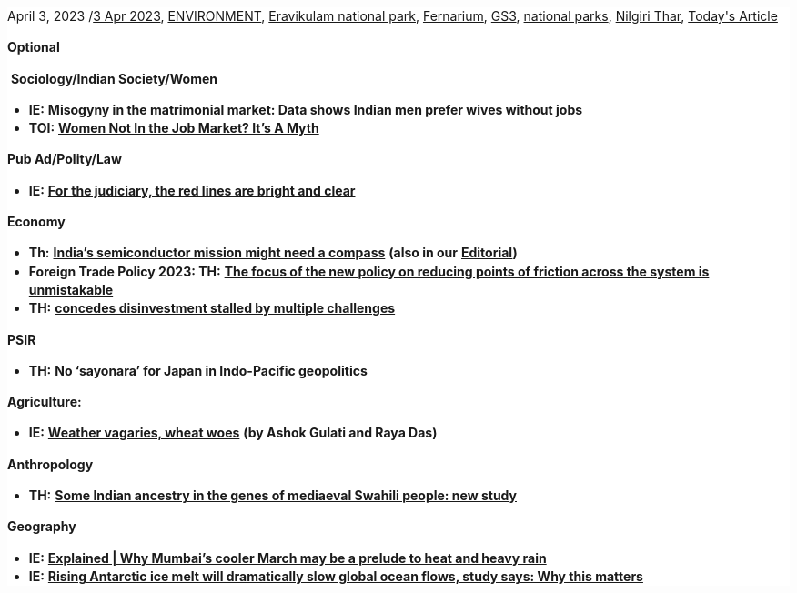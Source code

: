 April 3, 2023 /[3 Apr 2023](https://www.insightsonindia.com/category/3-apr-2023/ "3 Apr 2023"), [ENVIRONMENT](https://www.insightsonindia.com/tag/environment/ "ENVIRONMENT"), [Eravikulam national park](https://www.insightsonindia.com/tag/eravikulam-national-park/ "Eravikulam national park"), [Fernarium](https://www.insightsonindia.com/tag/fernarium/ "Fernarium"), [GS3](https://www.insightsonindia.com/tag/gs3/ "GS3"), [national parks](https://www.insightsonindia.com/tag/national-parks/ "national parks"), [Nilgiri Thar](https://www.insightsonindia.com/tag/nilgiri-thar/ "Nilgiri Thar"), [Today's Article](https://www.insightsonindia.com/category/today-article/ "Today's Article")

**Optional**

 **Sociology/Indian Society/Women**

- **IE:** [**Misogyny in the matrimonial market: Data shows Indian men prefer wives without jobs**](https://indianexpress.com/article/opinion/columns/misogyny-in-the-matrimonial-market-data-shows-indian-men-prefer-wives-without-jobs-8531246/)
- **TOI:** [**Women Not In the Job Market? It’s A Myth**](https://m.timesofindia.com/india/women-not-in-job-market-its-a-myth/articleshow/99122153.cms)

**Pub Ad/Polity/Law**

- **IE:** [**For the judiciary, the red lines are bright and clear**](https://indianexpress.com/article/opinion/columns/for-judiciary-the-red-lines-are-bright-and-clear-8530609/#:~:text=This%20is%20because%20the%20Constitution,with%20the%20course%20of%20democracy.)

**Economy**

- **Th:** [**India’s semiconductor mission might need a compass**](https://www.thehindu.com/opinion/op-ed/indias-semiconductor-mission-might-need-a-compass/article66684978.ece) **(also in our** [**Editorial**](https://www.insightsonindia.com/2023/04/01/editorial-analysis-indias-semiconductor-mission-might-need-a-compass/)**)**
- **Foreign Trade Policy 2023: TH:** [**The focus of the new policy on reducing points of friction across the system is unmistakable**](https://indianexpress.com/article/opinion/editorials/express-view-on-new-trade-policy-the-focus-of-the-new-policy-on-reducing-points-of-friction-across-the-system-is-unmistakable-8531303/)
- **TH:** [**concedes disinvestment stalled by multiple challenges**](https://www.thehindu.com/business/govt-concedes-disinvestment-stalled-by-multiple-challenges/article66680523.ece)

**PSIR**

- **TH:** [**No ‘sayonara’ for Japan in Indo-Pacific geopolitics**](https://www.thehindu.com/opinion/op-ed/no-sayonara-for-japan-in-indo-pacific-geopolitics/article66692354.ece)

**Agriculture:**

- **IE:** [**Weather vagaries, wheat woes**](https://indianexpress.com/article/opinion/columns/ashok-gulati-and-raya-das-write-what-the-government-must-do-to-help-wheat-farmers-reeling-from-unseasonal-rains-8534211/) **(by Ashok Gulati and Raya Das)**

**Anthropology**

- **TH:** [**Some Indian ancestry in the genes of mediaeval Swahili people: new study**](https://www.thehindu.com/sci-tech/science/some-indian-ancestry-in-the-genes-of-mediaeval-swahili-people/article66678548.ece)

**Geography**

- **IE:** [**Explained | Why Mumbai’s cooler March may be a prelude to heat and heavy rain**](https://www.thehindu.com/sci-tech/energy-and-environment/mumbai-heat-waves-heavy-rainfall-forecast-el-nino/article66682462.ece)
- **IE:** [**Rising Antarctic ice melt will dramatically slow global ocean flows, study says: Why this matters**](https://indianexpress.com/article/explained/explained-climate/rising-antarctic-ice-melt-ocean-flows-8528801/#:~:text=Rapidly%20melting%20Antarctic%20ice%20is,shelves%2C%20new%20research%20has%20found.)